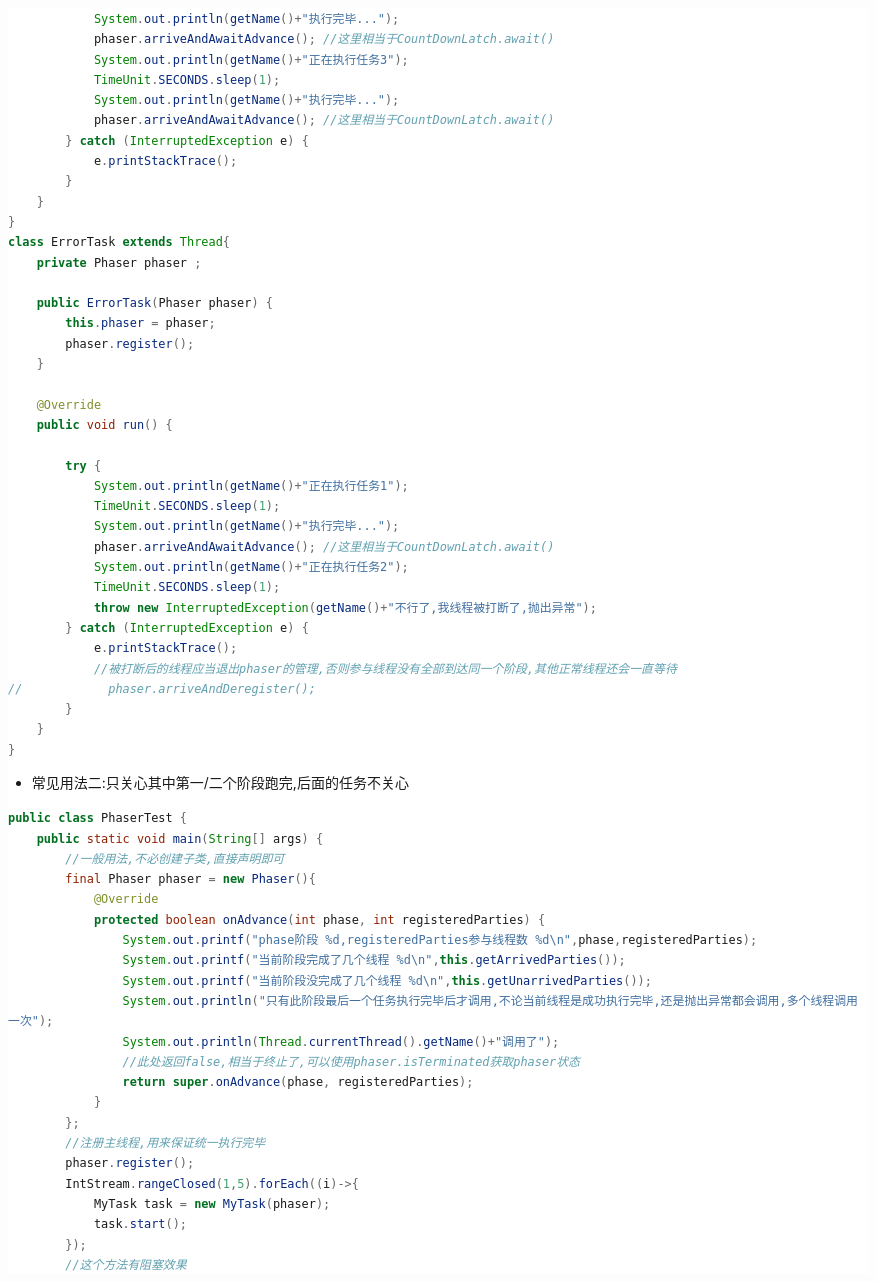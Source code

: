 ```java
            System.out.println(getName()+"执行完毕...");
            phaser.arriveAndAwaitAdvance(); //这里相当于CountDownLatch.await()
            System.out.println(getName()+"正在执行任务3");
            TimeUnit.SECONDS.sleep(1);
            System.out.println(getName()+"执行完毕...");
            phaser.arriveAndAwaitAdvance(); //这里相当于CountDownLatch.await()
        } catch (InterruptedException e) {
            e.printStackTrace();
        }
    }
}
class ErrorTask extends Thread{
    private Phaser phaser ;

    public ErrorTask(Phaser phaser) {
        this.phaser = phaser;
        phaser.register();
    }

    @Override
    public void run() {

        try {
            System.out.println(getName()+"正在执行任务1");
            TimeUnit.SECONDS.sleep(1);
            System.out.println(getName()+"执行完毕...");
            phaser.arriveAndAwaitAdvance(); //这里相当于CountDownLatch.await()
            System.out.println(getName()+"正在执行任务2");
            TimeUnit.SECONDS.sleep(1);
            throw new InterruptedException(getName()+"不行了,我线程被打断了,抛出异常");
        } catch (InterruptedException e) {
            e.printStackTrace();
            //被打断后的线程应当退出phaser的管理,否则参与线程没有全部到达同一个阶段,其他正常线程还会一直等待
//            phaser.arriveAndDeregister();
        }
    }
}
```
- 常见用法二:只关心其中第一/二个阶段跑完,后面的任务不关心
```java
public class PhaserTest {
    public static void main(String[] args) {
        //一般用法,不必创建子类,直接声明即可
        final Phaser phaser = new Phaser(){
            @Override
            protected boolean onAdvance(int phase, int registeredParties) {
                System.out.printf("phase阶段 %d,registeredParties参与线程数 %d\n",phase,registeredParties);
                System.out.printf("当前阶段完成了几个线程 %d\n",this.getArrivedParties());
                System.out.printf("当前阶段没完成了几个线程 %d\n",this.getUnarrivedParties());
                System.out.println("只有此阶段最后一个任务执行完毕后才调用,不论当前线程是成功执行完毕,还是抛出异常都会调用,多个线程调用一次");
                System.out.println(Thread.currentThread().getName()+"调用了");
                //此处返回false,相当于终止了,可以使用phaser.isTerminated获取phaser状态
                return super.onAdvance(phase, registeredParties);
            }
        };
        //注册主线程,用来保证统一执行完毕
        phaser.register();
        IntStream.rangeClosed(1,5).forEach((i)->{
            MyTask task = new MyTask(phaser);
            task.start();
        });
        //这个方法有阻塞效果
```